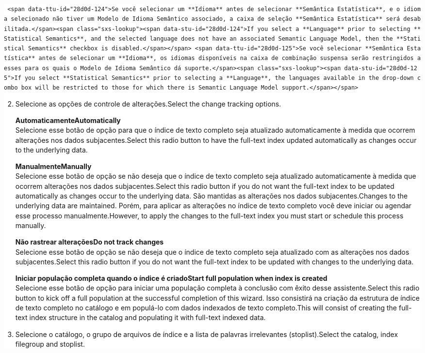      <span data-ttu-id="28d0d-124">Se você selecionar um **Idioma** antes de selecionar **Semântica Estatística**, e o idioma selecionado não tiver um Modelo de Idioma Semântico associado, a caixa de seleção **Semântica Estatística** será desabilitada.</span><span class="sxs-lookup"><span data-stu-id="28d0d-124">If you select a **Language** prior to selecting **Statistical Semantics**, and the selected language does not have an associated Semantic Language Model, then the **Statistical Semantics** checkbox is disabled.</span></span> <span data-ttu-id="28d0d-125">Se você selecionar **Semântica Estatística** antes de selecionar um **Idioma**, os idiomas disponíveis na caixa de combinação suspensa serão restringidos a esses para os quais o Modelo de Idioma Semântico dá suporte.</span><span class="sxs-lookup"><span data-stu-id="28d0d-125">If you select **Statistical Semantics** prior to selecting a **Language**, the languages available in the drop-down combo box will be restricted to those for which there is Semantic Language Model support.</span></span>  
  
2.  <span data-ttu-id="28d0d-126">Selecione as opções de controle de alterações.</span><span class="sxs-lookup"><span data-stu-id="28d0d-126">Select the change tracking options.</span></span>  
  
     <span data-ttu-id="28d0d-127">**Automaticamente**</span><span class="sxs-lookup"><span data-stu-id="28d0d-127">**Automatically**</span></span>  
     <span data-ttu-id="28d0d-128">Selecione esse botão de opção para que o índice de texto completo seja atualizado automaticamente à medida que ocorrem alterações nos dados subjacentes.</span><span class="sxs-lookup"><span data-stu-id="28d0d-128">Select this radio button to have the full-text index updated automatically as changes occur to the underlying data.</span></span>  
  
     <span data-ttu-id="28d0d-129">**Manualmente**</span><span class="sxs-lookup"><span data-stu-id="28d0d-129">**Manually**</span></span>  
     <span data-ttu-id="28d0d-130">Selecione esse botão de opção se não deseja que o índice de texto completo seja atualizado automaticamente à medida que ocorrem alterações nos dados subjacentes.</span><span class="sxs-lookup"><span data-stu-id="28d0d-130">Select this radio button if you do not want the full-text index to be updated automatically as changes occur to the underlying data.</span></span> <span data-ttu-id="28d0d-131">São mantidas as alterações nos dados subjacentes.</span><span class="sxs-lookup"><span data-stu-id="28d0d-131">Changes to the underlying data are maintained.</span></span> <span data-ttu-id="28d0d-132">Porém, para aplicar as alterações no índice de texto completo você deve iniciar ou agendar esse processo manualmente.</span><span class="sxs-lookup"><span data-stu-id="28d0d-132">However, to apply the changes to the full-text index you must start or schedule this process manually.</span></span>  
  
     <span data-ttu-id="28d0d-133">**Não rastrear alterações**</span><span class="sxs-lookup"><span data-stu-id="28d0d-133">**Do not track changes**</span></span>  
     <span data-ttu-id="28d0d-134">Selecione esse botão de opção se não deseja que o índice de texto completo seja atualizado com as alterações nos dados subjacentes.</span><span class="sxs-lookup"><span data-stu-id="28d0d-134">Select this radio button if you do not want the full-text index to be updated with changes to the underlying data.</span></span>  
  
     <span data-ttu-id="28d0d-135">**Iniciar população completa quando o índice é criado**</span><span class="sxs-lookup"><span data-stu-id="28d0d-135">**Start full population when index is created**</span></span>  
     <span data-ttu-id="28d0d-136">Selecione esse botão de opção para iniciar uma população completa à conclusão com êxito desse assistente.</span><span class="sxs-lookup"><span data-stu-id="28d0d-136">Select this radio button to kick off a full population at the successful completion of this wizard.</span></span> <span data-ttu-id="28d0d-137">Isso consistirá na criação da estrutura de índice de texto completo no catálogo e em populá-lo com dados indexados de texto completo.</span><span class="sxs-lookup"><span data-stu-id="28d0d-137">This will consist of creating the full-text index structure in the catalog and populating it with full-text indexed data.</span></span>  
  
3.  <span data-ttu-id="28d0d-138">Selecione o catálogo, o grupo de arquivos de índice e a lista de palavras irrelevantes (stoplist).</span><span class="sxs-lookup"><span data-stu-id="28d0d-138">Select the catalog, index filegroup and stoplist.</span></span>  
  